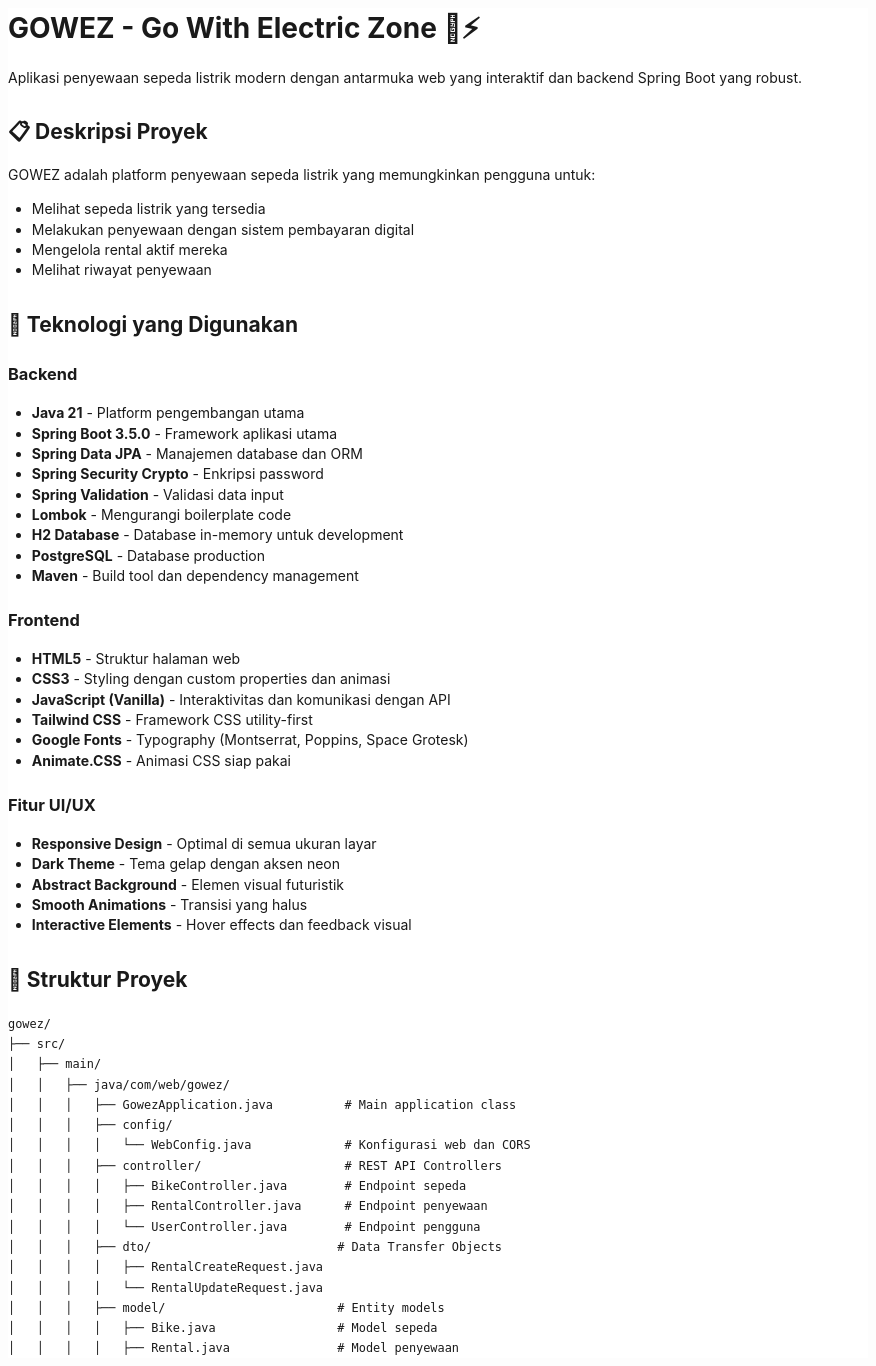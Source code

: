 # GOWEZ - Go With Electric Zone 🛵⚡

Aplikasi penyewaan sepeda listrik modern dengan antarmuka web yang interaktif dan backend Spring Boot yang robust.

## 📋 Deskripsi Proyek

GOWEZ adalah platform penyewaan sepeda listrik yang memungkinkan pengguna untuk:
- Melihat sepeda listrik yang tersedia
- Melakukan penyewaan dengan sistem pembayaran digital
- Mengelola rental aktif mereka
- Melihat riwayat penyewaan

## 🚀 Teknologi yang Digunakan

### Backend
- **Java 21** - Platform pengembangan utama
- **Spring Boot 3.5.0** - Framework aplikasi utama
- **Spring Data JPA** - Manajemen database dan ORM
- **Spring Security Crypto** - Enkripsi password
- **Spring Validation** - Validasi data input
- **Lombok** - Mengurangi boilerplate code
- **H2 Database** - Database in-memory untuk development
- **PostgreSQL** - Database production
- **Maven** - Build tool dan dependency management

### Frontend
- **HTML5** - Struktur halaman web
- **CSS3** - Styling dengan custom properties dan animasi
- **JavaScript (Vanilla)** - Interaktivitas dan komunikasi dengan API
- **Tailwind CSS** - Framework CSS utility-first
- **Google Fonts** - Typography (Montserrat, Poppins, Space Grotesk)
- **Animate.CSS** - Animasi CSS siap pakai

### Fitur UI/UX
- **Responsive Design** - Optimal di semua ukuran layar
- **Dark Theme** - Tema gelap dengan aksen neon
- **Abstract Background** - Elemen visual futuristik
- **Smooth Animations** - Transisi yang halus
- **Interactive Elements** - Hover effects dan feedback visual

## 📁 Struktur Proyek

```
gowez/
├── src/
│   ├── main/
│   │   ├── java/com/web/gowez/
│   │   │   ├── GowezApplication.java          # Main application class
│   │   │   ├── config/
│   │   │   │   └── WebConfig.java             # Konfigurasi web dan CORS
│   │   │   ├── controller/                    # REST API Controllers
│   │   │   │   ├── BikeController.java        # Endpoint sepeda
│   │   │   │   ├── RentalController.java      # Endpoint penyewaan
│   │   │   │   └── UserController.java        # Endpoint pengguna
│   │   │   ├── dto/                          # Data Transfer Objects
│   │   │   │   ├── RentalCreateRequest.java
│   │   │   │   └── RentalUpdateRequest.java
│   │   │   ├── model/                        # Entity models
│   │   │   │   ├── Bike.java                 # Model sepeda
│   │   │   │   ├── Rental.java               # Model penyewaan
```